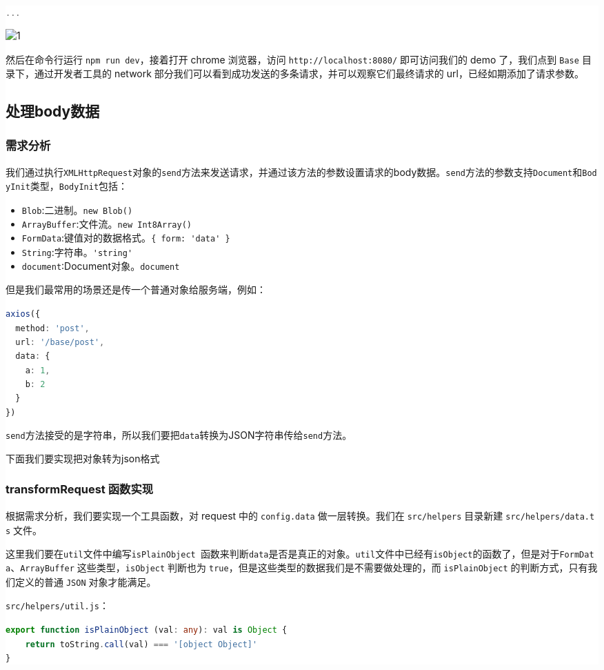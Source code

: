 ```js
...
```

![1](F:\learn-diary\TypeScript从零重构axios\1.png)

然后在命令行运行 `npm run dev`，接着打开 chrome 浏览器，访问 `http://localhost:8080/` 即可访问我们的 demo 了，我们点到 `Base` 目录下，通过开发者工具的 network 部分我们可以看到成功发送的多条请求，并可以观察它们最终请求的 url，已经如期添加了请求参数。



## 处理body数据

### 需求分析

我们通过执行`XMLHttpRequest`对象的`send`方法来发送请求，并通过该方法的参数设置请求的body数据。`send`方法的参数支持`Document`和`BodyInit`类型，`BodyInit`包括：

+ `Blob`:二进制。`new Blob()`
+ `ArrayBuffer`:文件流。`new Int8Array()`
+ `FormData`:键值对的数据格式。`{ form: 'data' }`
+ `String`:字符串。`'string'`
+ `document`:Document对象。`document`

但是我们最常用的场景还是传一个普通对象给服务端，例如：

```typescript
axios({
  method: 'post',
  url: '/base/post',
  data: { 
    a: 1,
    b: 2 
  }
})
```

`send`方法接受的是字符串，所以我们要把`data`转换为JSON字符串传给`send`方法。

下面我们要实现把对象转为json格式



### transformRequest 函数实现

根据需求分析，我们要实现一个工具函数，对 request 中的 `config.data` 做一层转换。我们在 `src/helpers` 目录新建 `src/helpers/data.ts` 文件。

这里我们要在`util`文件中编写`isPlainObject `函数来判断`data`是否是真正的对象。`util`文件中已经有`isObject`的函数了，但是对于`FormData`、`ArrayBuffer` 这些类型，`isObject` 判断也为 `true`，但是这些类型的数据我们是不需要做处理的，而 `isPlainObject` 的判断方式，只有我们定义的普通 `JSON` 对象才能满足。

`src/helpers/util.js`：

```typescript
export function isPlainObject (val: any): val is Object {
	return toString.call(val) === '[object Object]'
}
```
